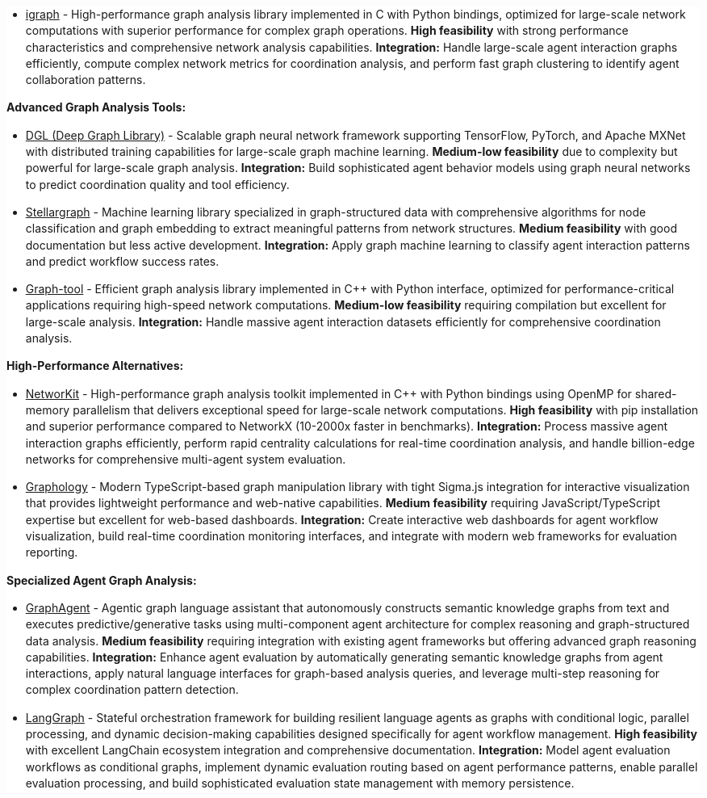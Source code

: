 - [igraph](https://github.com/igraph/rigraph) - High-performance graph analysis library implemented in C with Python bindings, optimized for large-scale network computations with superior performance for complex graph operations. **High feasibility** with strong performance characteristics and comprehensive network analysis capabilities. **Integration:** Handle large-scale agent interaction graphs efficiently, compute complex network metrics for coordination analysis, and perform fast graph clustering to identify agent collaboration patterns.

**Advanced Graph Analysis Tools:**

- [DGL (Deep Graph Library)](https://github.com/dmlc/dgl) - Scalable graph neural network framework supporting TensorFlow, PyTorch, and Apache MXNet with distributed training capabilities for large-scale graph machine learning. **Medium-low feasibility** due to complexity but powerful for large-scale graph analysis. **Integration:** Build sophisticated agent behavior models using graph neural networks to predict coordination quality and tool efficiency.

- [Stellargraph](https://github.com/stellargraph/stellargraph) - Machine learning library specialized in graph-structured data with comprehensive algorithms for node classification and graph embedding to extract meaningful patterns from network structures. **Medium feasibility** with good documentation but less active development. **Integration:** Apply graph machine learning to classify agent interaction patterns and predict workflow success rates.

- [Graph-tool](https://graph-tool.skewed.de/) - Efficient graph analysis library implemented in C++ with Python interface, optimized for performance-critical applications requiring high-speed network computations. **Medium-low feasibility** requiring compilation but excellent for large-scale analysis. **Integration:** Handle massive agent interaction datasets efficiently for comprehensive coordination analysis.

**High-Performance Alternatives:**

- [NetworKit](https://github.com/networkit/networkit) - High-performance graph analysis toolkit implemented in C++ with Python bindings using OpenMP for shared-memory parallelism that delivers exceptional speed for large-scale network computations. **High feasibility** with pip installation and superior performance compared to NetworkX (10-2000x faster in benchmarks). **Integration:** Process massive agent interaction graphs efficiently, perform rapid centrality calculations for real-time coordination analysis, and handle billion-edge networks for comprehensive multi-agent system evaluation.

- [Graphology](https://github.com/graphology/graphology) - Modern TypeScript-based graph manipulation library with tight Sigma.js integration for interactive visualization that provides lightweight performance and web-native capabilities. **Medium feasibility** requiring JavaScript/TypeScript expertise but excellent for web-based dashboards. **Integration:** Create interactive web dashboards for agent workflow visualization, build real-time coordination monitoring interfaces, and integrate with modern web frameworks for evaluation reporting.

**Specialized Agent Graph Analysis:**

- [GraphAgent](https://github.com/HKUDS/GraphAgent) - Agentic graph language assistant that autonomously constructs semantic knowledge graphs from text and executes predictive/generative tasks using multi-component agent architecture for complex reasoning and graph-structured data analysis. **Medium feasibility** requiring integration with existing agent frameworks but offering advanced graph reasoning capabilities. **Integration:** Enhance agent evaluation by automatically generating semantic knowledge graphs from agent interactions, apply natural language interfaces for graph-based analysis queries, and leverage multi-step reasoning for complex coordination pattern detection.

- [LangGraph](https://github.com/langchain-ai/langgraph) - Stateful orchestration framework for building resilient language agents as graphs with conditional logic, parallel processing, and dynamic decision-making capabilities designed specifically for agent workflow management. **High feasibility** with excellent LangChain ecosystem integration and comprehensive documentation. **Integration:** Model agent evaluation workflows as conditional graphs, implement dynamic evaluation routing based on agent performance patterns, enable parallel evaluation processing, and build sophisticated evaluation state management with memory persistence.
